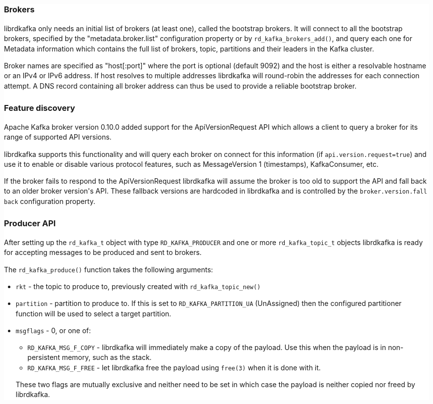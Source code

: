 

### Brokers

librdkafka only needs an initial list of brokers (at least one), called the
bootstrap brokers.
It will connect to all the bootstrap brokers, specified by the
"metadata.broker.list" configuration property or by `rd_kafka_brokers_add()`,
and query each one for Metadata information which contains the full list of
brokers, topic, partitions and their leaders in the Kafka cluster.

Broker names are specified as "host[:port]" where the port is optional 
(default 9092) and the host is either a resolvable hostname or an IPv4 or IPv6
address.
If host resolves to multiple addresses librdkafka will round-robin the
addresses for each connection attempt.
A DNS record containing all broker address can thus be used to provide a
reliable bootstrap broker.

### Feature discovery

Apache Kafka broker version 0.10.0 added support for the ApiVersionRequest API
which allows a client to query a broker for its range of supported API versions.

librdkafka supports this functionality and will query each broker on connect
for this information (if `api.version.request=true`) and use it to enable or disable
various protocol features, such as MessageVersion 1 (timestamps), KafkaConsumer, etc.

If the broker fails to respond to the ApiVersionRequest librdkafka will
assume the broker is too old to support the API and fall back to an older
broker version's API. These fallback versions are hardcoded in librdkafka
and is controlled by the `broker.version.fallback` configuration property.



### Producer API

After setting up the `rd_kafka_t` object with type `RD_KAFKA_PRODUCER` and one
or more `rd_kafka_topic_t` objects librdkafka is ready for accepting messages
to be produced and sent to brokers.

The `rd_kafka_produce()` function takes the following arguments:

  * `rkt` - the topic to produce to, previously created with
	  `rd_kafka_topic_new()`
  * `partition` - partition to produce to. If this is set to
	  `RD_KAFKA_PARTITION_UA` (UnAssigned) then the configured partitioner
		  function will be used to select a target partition.
  * `msgflags` - 0, or one of:
	  * `RD_KAFKA_MSG_F_COPY` - librdkafka will immediately make a copy of
	    the payload. Use this when the payload is in non-persistent
	    memory, such as the stack.
	  * `RD_KAFKA_MSG_F_FREE` - let librdkafka free the payload using
	    `free(3)` when it is done with it.
	
	These two flags are mutually exclusive and neither need to be set in
	which case the payload is neither copied nor freed by librdkafka.
		